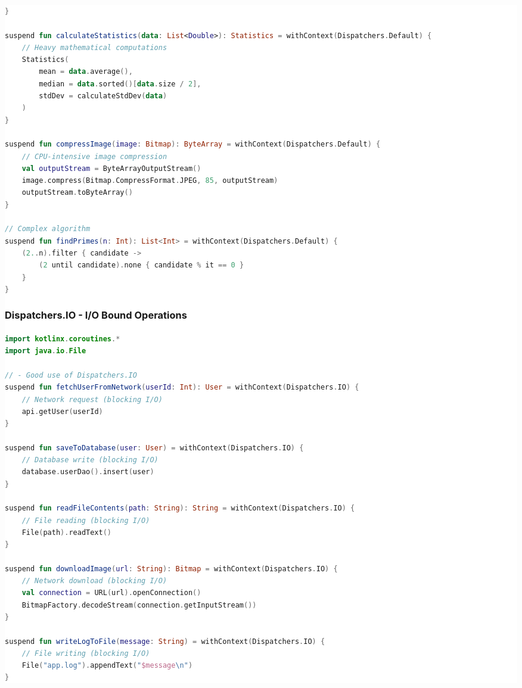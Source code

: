 ```kotlin
}

suspend fun calculateStatistics(data: List<Double>): Statistics = withContext(Dispatchers.Default) {
    // Heavy mathematical computations
    Statistics(
        mean = data.average(),
        median = data.sorted()[data.size / 2],
        stdDev = calculateStdDev(data)
    )
}

suspend fun compressImage(image: Bitmap): ByteArray = withContext(Dispatchers.Default) {
    // CPU-intensive image compression
    val outputStream = ByteArrayOutputStream()
    image.compress(Bitmap.CompressFormat.JPEG, 85, outputStream)
    outputStream.toByteArray()
}

// Complex algorithm
suspend fun findPrimes(n: Int): List<Int> = withContext(Dispatchers.Default) {
    (2..n).filter { candidate ->
        (2 until candidate).none { candidate % it == 0 }
    }
}
```

### Dispatchers.IO - I/O Bound Operations

```kotlin
import kotlinx.coroutines.*
import java.io.File

// - Good use of Dispatchers.IO
suspend fun fetchUserFromNetwork(userId: Int): User = withContext(Dispatchers.IO) {
    // Network request (blocking I/O)
    api.getUser(userId)
}

suspend fun saveToDatabase(user: User) = withContext(Dispatchers.IO) {
    // Database write (blocking I/O)
    database.userDao().insert(user)
}

suspend fun readFileContents(path: String): String = withContext(Dispatchers.IO) {
    // File reading (blocking I/O)
    File(path).readText()
}

suspend fun downloadImage(url: String): Bitmap = withContext(Dispatchers.IO) {
    // Network download (blocking I/O)
    val connection = URL(url).openConnection()
    BitmapFactory.decodeStream(connection.getInputStream())
}

suspend fun writeLogToFile(message: String) = withContext(Dispatchers.IO) {
    // File writing (blocking I/O)
    File("app.log").appendText("$message\n")
}
```
